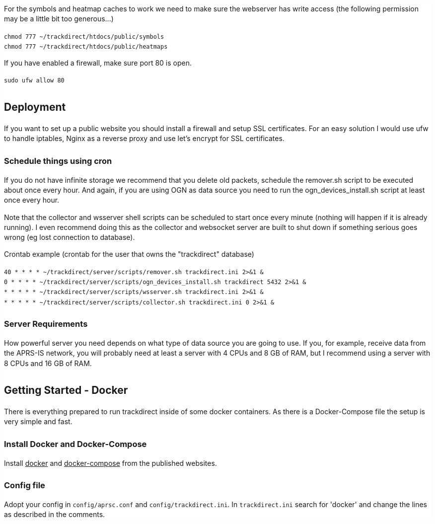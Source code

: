 For the symbols and heatmap caches to work we need to make sure the webserver has write access (the following permission may be a little bit too generous...)
```
chmod 777 ~/trackdirect/htdocs/public/symbols
chmod 777 ~/trackdirect/htdocs/public/heatmaps
```

If you have enabled a firewall, make sure port 80 is open.
```
sudo ufw allow 80
```

## Deployment

If you want to set up a public website you should install a firewall and setup SSL certificates. For an easy solution I would use ufw to handle iptables, Nginx as a reverse proxy and use let’s encrypt for SSL certificates.

### Schedule things using cron
If you do not have infinite storage we recommend that you delete old packets, schedule the remover.sh script to be executed about once every hour. And again, if you are using OGN as data source you need to run the ogn_devices_install.sh script at least once every hour.

Note that the collector and wsserver shell scripts can be scheduled to start once every minute (nothing will happen if it is already running). I even recommend doing this as the collector and websocket server are built to shut down if something serious goes wrong (eg lost connection to database).

Crontab example (crontab for the user that owns the "trackdirect" database)
```
40 * * * * ~/trackdirect/server/scripts/remover.sh trackdirect.ini 2>&1 &
0 * * * * ~/trackdirect/server/scripts/ogn_devices_install.sh trackdirect 5432 2>&1 &
* * * * * ~/trackdirect/server/scripts/wsserver.sh trackdirect.ini 2>&1 &
* * * * * ~/trackdirect/server/scripts/collector.sh trackdirect.ini 0 2>&1 &
```

### Server Requirements
How powerful server you need depends on what type of data source you are going to use. If you, for example, receive data from the APRS-IS network, you will probably need at least a server with 4 CPUs and 8 GB of RAM, but I recommend using a server with 8 CPUs and 16 GB of RAM.


## Getting Started - Docker
There is everything prepared to run trackdirect inside of some docker containers. As there is a Docker-Compose file the setup is very simple and fast.

### Install Docker and Docker-Compose
Install [docker](https://docs.docker.com/get-docker/) and [docker-compose](https://docs.docker.com/compose/install/) from the published websites.

### Config file
Adopt your config in `config/aprsc.conf` and `config/trackdirect.ini`. In `trackdirect.ini` search for 'docker' and change the lines as described in the comments.
